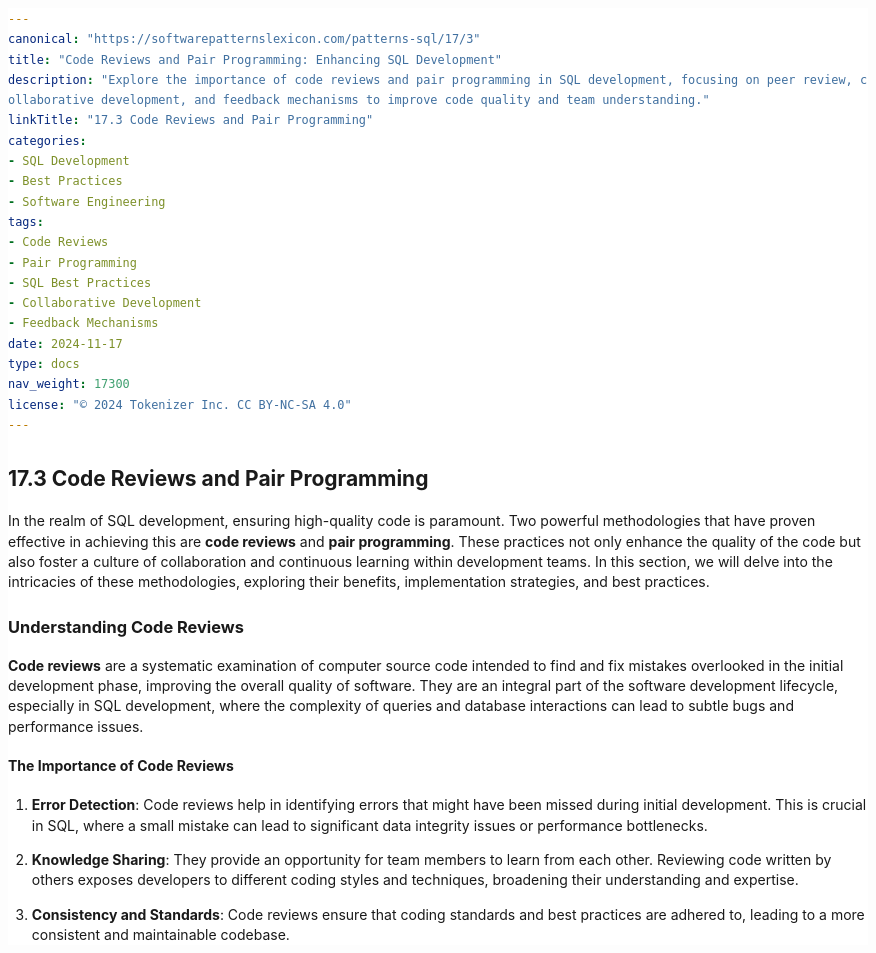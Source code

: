```yaml
---
canonical: "https://softwarepatternslexicon.com/patterns-sql/17/3"
title: "Code Reviews and Pair Programming: Enhancing SQL Development"
description: "Explore the importance of code reviews and pair programming in SQL development, focusing on peer review, collaborative development, and feedback mechanisms to improve code quality and team understanding."
linkTitle: "17.3 Code Reviews and Pair Programming"
categories:
- SQL Development
- Best Practices
- Software Engineering
tags:
- Code Reviews
- Pair Programming
- SQL Best Practices
- Collaborative Development
- Feedback Mechanisms
date: 2024-11-17
type: docs
nav_weight: 17300
license: "© 2024 Tokenizer Inc. CC BY-NC-SA 4.0"
---
```


## 17.3 Code Reviews and Pair Programming

In the realm of SQL development, ensuring high-quality code is paramount. Two powerful methodologies that have proven effective in achieving this are **code reviews** and **pair programming**. These practices not only enhance the quality of the code but also foster a culture of collaboration and continuous learning within development teams. In this section, we will delve into the intricacies of these methodologies, exploring their benefits, implementation strategies, and best practices.

### Understanding Code Reviews

**Code reviews** are a systematic examination of computer source code intended to find and fix mistakes overlooked in the initial development phase, improving the overall quality of software. They are an integral part of the software development lifecycle, especially in SQL development, where the complexity of queries and database interactions can lead to subtle bugs and performance issues.

#### The Importance of Code Reviews

1. **Error Detection**: Code reviews help in identifying errors that might have been missed during initial development. This is crucial in SQL, where a small mistake can lead to significant data integrity issues or performance bottlenecks.

2. **Knowledge Sharing**: They provide an opportunity for team members to learn from each other. Reviewing code written by others exposes developers to different coding styles and techniques, broadening their understanding and expertise.

3. **Consistency and Standards**: Code reviews ensure that coding standards and best practices are adhered to, leading to a more consistent and maintainable codebase.
